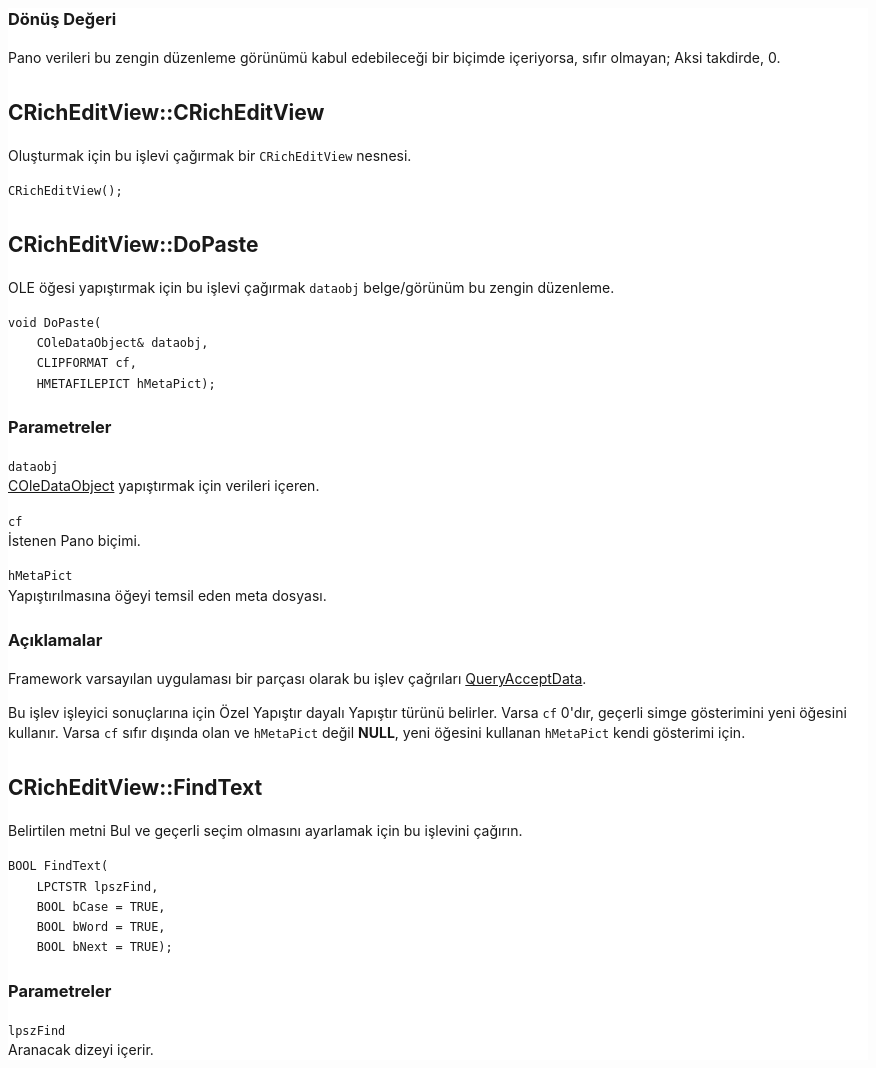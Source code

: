 ### <a name="return-value"></a>Dönüş Değeri  
 Pano verileri bu zengin düzenleme görünümü kabul edebileceği bir biçimde içeriyorsa, sıfır olmayan; Aksi takdirde, 0.  
  
##  <a name="cricheditview"></a>CRichEditView::CRichEditView  
 Oluşturmak için bu işlevi çağırmak bir `CRichEditView` nesnesi.  
  
```  
CRichEditView();
```  
  
##  <a name="dopaste"></a>CRichEditView::DoPaste  
 OLE öğesi yapıştırmak için bu işlevi çağırmak `dataobj` belge/görünüm bu zengin düzenleme.  
  
```  
void DoPaste(
    COleDataObject& dataobj,  
    CLIPFORMAT cf,  
    HMETAFILEPICT hMetaPict);
```  
  
### <a name="parameters"></a>Parametreler  
 `dataobj`  
 [COleDataObject](../../mfc/reference/coledataobject-class.md) yapıştırmak için verileri içeren.  
  
 `cf`  
 İstenen Pano biçimi.  
  
 `hMetaPict`  
 Yapıştırılmasına öğeyi temsil eden meta dosyası.  
  
### <a name="remarks"></a>Açıklamalar  
 Framework varsayılan uygulaması bir parçası olarak bu işlev çağrıları [QueryAcceptData](#queryacceptdata).  
  
 Bu işlev işleyici sonuçlarına için Özel Yapıştır dayalı Yapıştır türünü belirler. Varsa `cf` 0'dır, geçerli simge gösterimini yeni öğesini kullanır. Varsa `cf` sıfır dışında olan ve `hMetaPict` değil **NULL**, yeni öğesini kullanan `hMetaPict` kendi gösterimi için.  
  
##  <a name="findtext"></a>CRichEditView::FindText  
 Belirtilen metni Bul ve geçerli seçim olmasını ayarlamak için bu işlevini çağırın.  
  
```  
BOOL FindText(
    LPCTSTR lpszFind,  
    BOOL bCase = TRUE,  
    BOOL bWord = TRUE,  
    BOOL bNext = TRUE);
```  
  
### <a name="parameters"></a>Parametreler  
 `lpszFind`  
 Aranacak dizeyi içerir.  
  